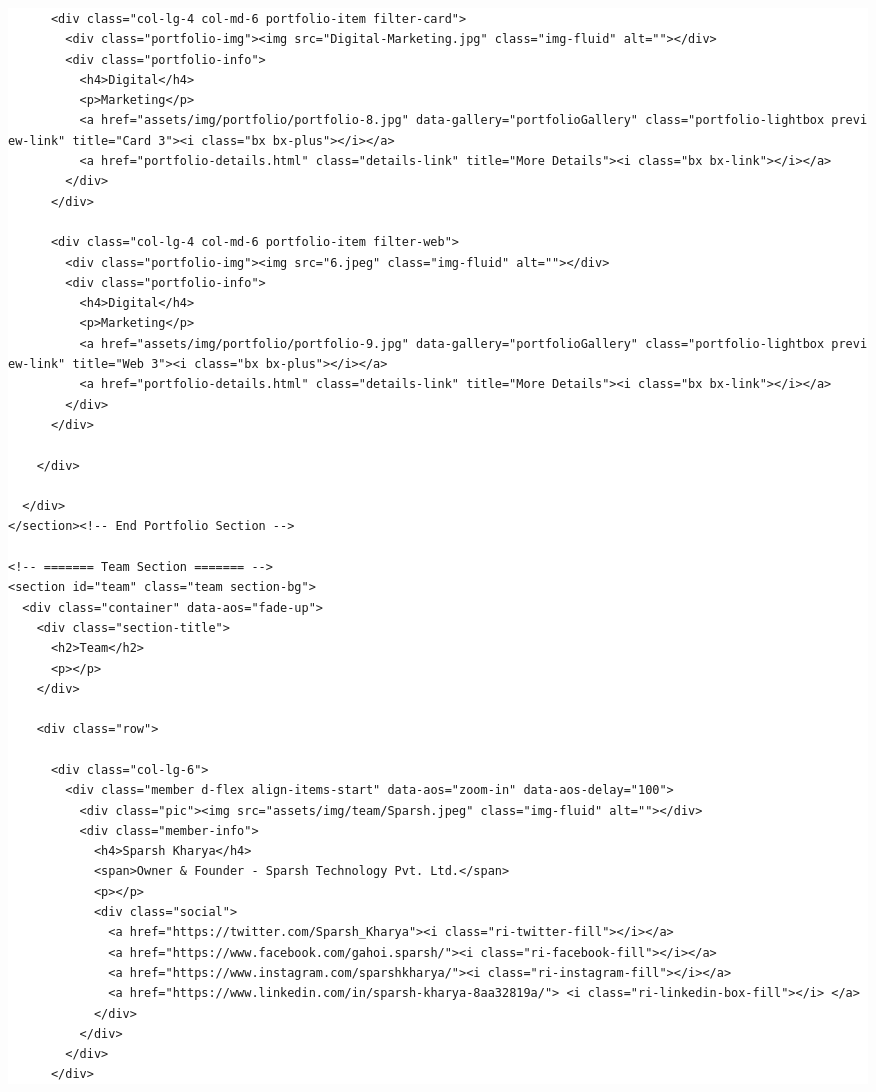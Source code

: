           <div class="col-lg-4 col-md-6 portfolio-item filter-card">
            <div class="portfolio-img"><img src="Digital-Marketing.jpg" class="img-fluid" alt=""></div>
            <div class="portfolio-info">
              <h4>Digital</h4>
              <p>Marketing</p>
              <a href="assets/img/portfolio/portfolio-8.jpg" data-gallery="portfolioGallery" class="portfolio-lightbox preview-link" title="Card 3"><i class="bx bx-plus"></i></a>
              <a href="portfolio-details.html" class="details-link" title="More Details"><i class="bx bx-link"></i></a>
            </div>
          </div>

          <div class="col-lg-4 col-md-6 portfolio-item filter-web">
            <div class="portfolio-img"><img src="6.jpeg" class="img-fluid" alt=""></div>
            <div class="portfolio-info">
              <h4>Digital</h4>
              <p>Marketing</p>
              <a href="assets/img/portfolio/portfolio-9.jpg" data-gallery="portfolioGallery" class="portfolio-lightbox preview-link" title="Web 3"><i class="bx bx-plus"></i></a>
              <a href="portfolio-details.html" class="details-link" title="More Details"><i class="bx bx-link"></i></a>
            </div>
          </div>

        </div>

      </div>
    </section><!-- End Portfolio Section -->

    <!-- ======= Team Section ======= -->
    <section id="team" class="team section-bg">
      <div class="container" data-aos="fade-up">
        <div class="section-title">
          <h2>Team</h2>
          <p></p>
        </div>

        <div class="row">

          <div class="col-lg-6">
            <div class="member d-flex align-items-start" data-aos="zoom-in" data-aos-delay="100">
              <div class="pic"><img src="assets/img/team/Sparsh.jpeg" class="img-fluid" alt=""></div>
              <div class="member-info">
                <h4>Sparsh Kharya</h4>
                <span>Owner & Founder - Sparsh Technology Pvt. Ltd.</span>
                <p></p>
                <div class="social">
                  <a href="https://twitter.com/Sparsh_Kharya"><i class="ri-twitter-fill"></i></a>
                  <a href="https://www.facebook.com/gahoi.sparsh/"><i class="ri-facebook-fill"></i></a>
                  <a href="https://www.instagram.com/sparshkharya/"><i class="ri-instagram-fill"></i></a>
                  <a href="https://www.linkedin.com/in/sparsh-kharya-8aa32819a/"> <i class="ri-linkedin-box-fill"></i> </a>
                </div>
              </div>
            </div>
          </div>
